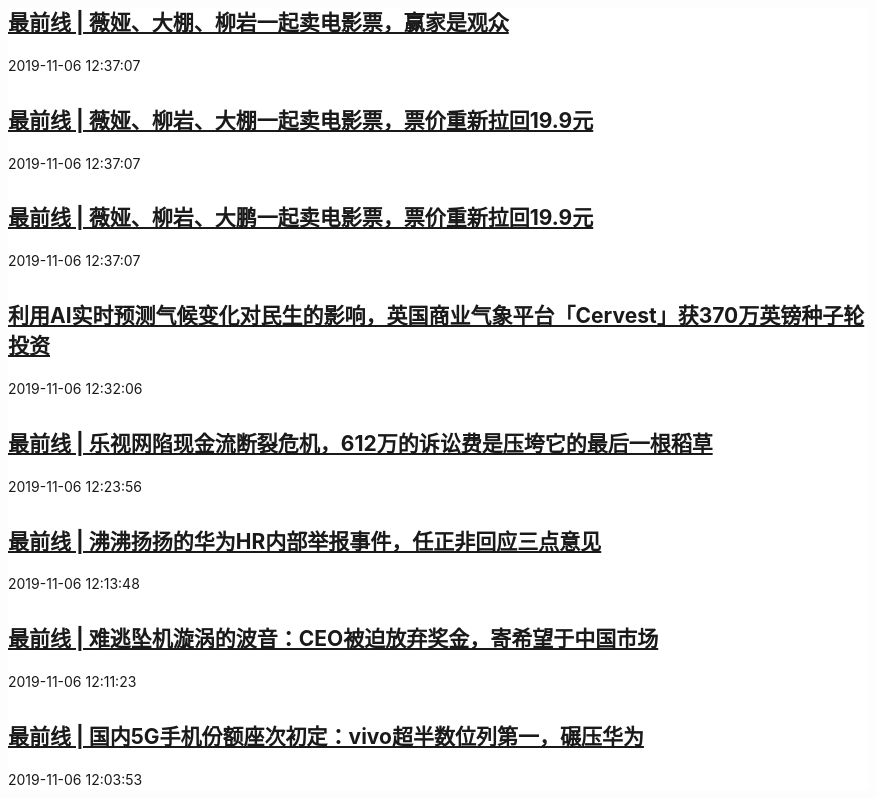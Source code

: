 ## <a href="http://36kr.com/p/5263440.html?ktm_source=feed" target="_blank">最前线 |  薇娅、大棚、柳岩一起卖电影票，赢家是观众</a>
2019-11-06 12:37:07 
## <a href="http://36kr.com/p/5263440.html?ktm_source=feed" target="_blank">最前线 |  薇娅、柳岩、大棚一起卖电影票，票价重新拉回19.9元</a>
2019-11-06 12:37:07 
## <a href="http://36kr.com/p/5263440.html?ktm_source=feed" target="_blank">最前线 |  薇娅、柳岩、大鹏一起卖电影票，票价重新拉回19.9元</a>
2019-11-06 12:37:07 
## <a href="http://36kr.com/p/5263152.html?ktm_source=feed" target="_blank">利用AI实时预测气候变化对民生的影响，英国商业气象平台「Cervest」获370万英镑种子轮投资</a>
2019-11-06 12:32:06 
## <a href="http://36kr.com/p/5263423.html?ktm_source=feed" target="_blank">最前线 | 乐视网陷现金流断裂危机，612万的诉讼费是压垮它的最后一根稻草</a>
2019-11-06 12:23:56 
## <a href="http://36kr.com/p/5263409.html?ktm_source=feed" target="_blank">最前线 | 沸沸扬扬的华为HR内部举报事件，任正非回应三点意见</a>
2019-11-06 12:13:48 
## <a href="http://36kr.com/p/5263396.html?ktm_source=feed" target="_blank">最前线 | 难逃坠机漩涡的波音：CEO被迫放弃奖金，寄希望于中国市场</a>
2019-11-06 12:11:23 
## <a href="http://36kr.com/p/5263450.html?ktm_source=feed" target="_blank">最前线 | 国内5G手机份额座次初定：vivo超半数位列第一，碾压华为</a>
2019-11-06 12:03:53 
